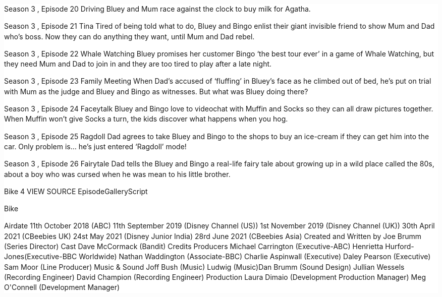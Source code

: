 Season 3 , Episode 20
Driving
Bluey and Mum race against the clock to buy milk for Agatha.

Season 3 , Episode 21
Tina
Tired of being told what to do, Bluey and Bingo enlist their giant invisible friend to show Mum and Dad who’s boss. Now they can do anything they want, until Mum and Dad rebel.

Season 3 , Episode 22
Whale Watching
Bluey promises her customer Bingo ‘the best tour ever’ in a game of Whale Watching, but they need Mum and Dad to join in and they are too tired to play after a late night.

Season 3 , Episode 23
Family Meeting
When Dad’s accused of ‘fluffing’ in Bluey’s face as he climbed out of bed, he’s put on trial with Mum as the judge and Bluey and Bingo as witnesses. But what was Bluey doing there?

Season 3 , Episode 24
Faceytalk
Bluey and Bingo love to videochat with Muffin and Socks so they can all draw pictures together. When Muffin won’t give Socks a turn, the kids discover what happens when you hog.

Season 3 , Episode 25
Ragdoll
Dad agrees to take Bluey and Bingo to the shops to buy an ice-cream if they can get him into the car. Only problem is… he’s just entered ‘Ragdoll’ mode!

Season 3 , Episode 26
Fairytale
Dad tells the Bluey and Bingo a real-life fairy tale about growing up in a wild place called the 80s, about a boy who was cursed when he was mean to his little brother.

Bike
4
VIEW SOURCE
EpisodeGalleryScript

Bike

Airdate
11th October 2018 (ABC)
11th September 2019 (Disney Channel (US))
1st November 2019 (Disney Channel (UK))
30th April 2021 (CBeebies UK)
24st May 2021 (Disney Junior India)
28rd June 2021 (CBeebies Asia)
Created and Written by
Joe Brumm (Series Director)
Cast
Dave McCormack (Bandit)
Credits
Producers
Michael Carrington (Executive-ABC)
Henrietta Hurford-Jones(Executive-BBC Worldwide)
Nathan Waddington (Associate-BBC)
Charlie Aspinwall (Executive)
Daley Pearson (Executive)
Sam Moor (Line Producer)
Music & Sound
Joff Bush (Music)
Ludwig (Music)Dan Brumm (Sound Design)
Jullian Wessels (Recording Engineer)
David Champion (Recording Engineer)
Production
Laura Dimaio (Development Production Manager)
Meg O'Connell (Development Manager)